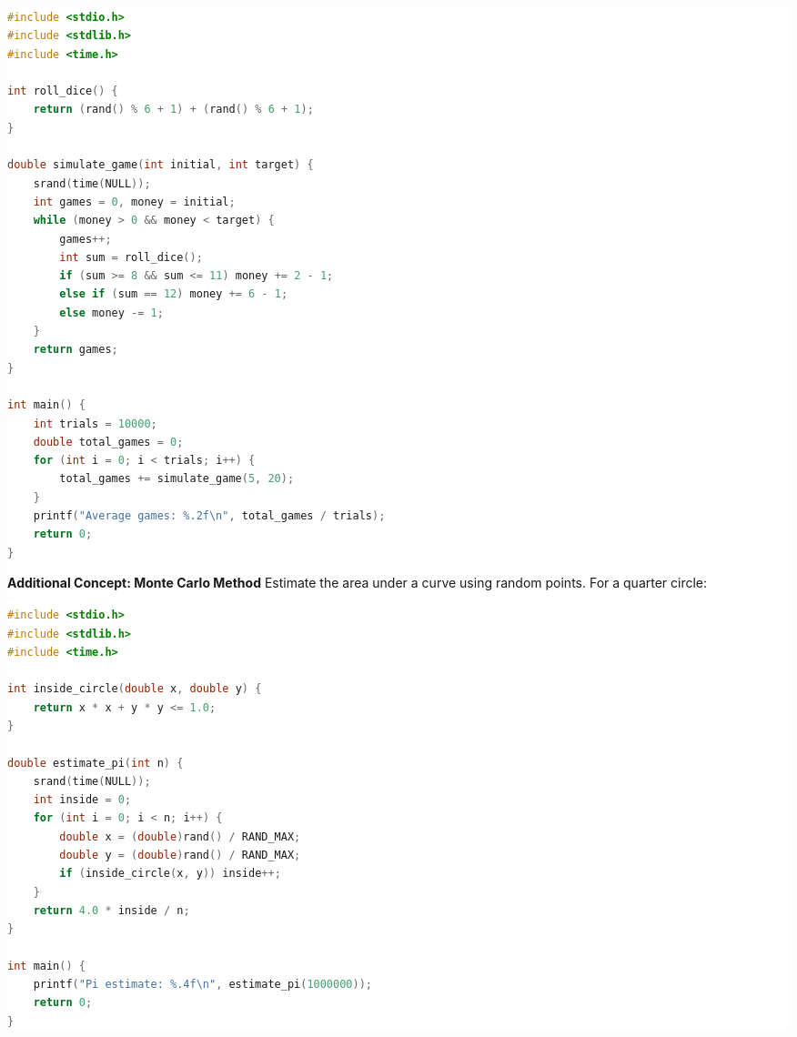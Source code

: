 ```c
#include <stdio.h>
#include <stdlib.h>
#include <time.h>

int roll_dice() {
    return (rand() % 6 + 1) + (rand() % 6 + 1);
}

double simulate_game(int initial, int target) {
    srand(time(NULL));
    int games = 0, money = initial;
    while (money > 0 && money < target) {
        games++;
        int sum = roll_dice();
        if (sum >= 8 && sum <= 11) money += 2 - 1;
        else if (sum == 12) money += 6 - 1;
        else money -= 1;
    }
    return games;
}

int main() {
    int trials = 10000;
    double total_games = 0;
    for (int i = 0; i < trials; i++) {
        total_games += simulate_game(5, 20);
    }
    printf("Average games: %.2f\n", total_games / trials);
    return 0;
}
```

**Additional Concept: Monte Carlo Method**
Estimate the area under a curve using random points. For a quarter circle:
```c
#include <stdio.h>
#include <stdlib.h>
#include <time.h>

int inside_circle(double x, double y) {
    return x * x + y * y <= 1.0;
}

double estimate_pi(int n) {
    srand(time(NULL));
    int inside = 0;
    for (int i = 0; i < n; i++) {
        double x = (double)rand() / RAND_MAX;
        double y = (double)rand() / RAND_MAX;
        if (inside_circle(x, y)) inside++;
    }
    return 4.0 * inside / n;
}

int main() {
    printf("Pi estimate: %.4f\n", estimate_pi(1000000));
    return 0;
}
```
